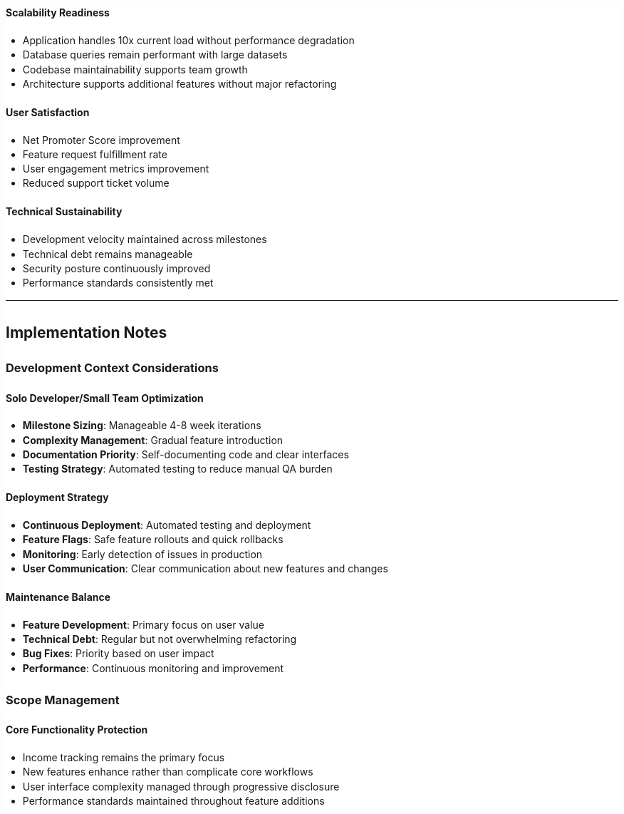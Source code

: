 #### Scalability Readiness

- Application handles 10x current load without performance degradation
- Database queries remain performant with large datasets
- Codebase maintainability supports team growth
- Architecture supports additional features without major refactoring

#### User Satisfaction

- Net Promoter Score improvement
- Feature request fulfillment rate
- User engagement metrics improvement
- Reduced support ticket volume

#### Technical Sustainability

- Development velocity maintained across milestones
- Technical debt remains manageable
- Security posture continuously improved
- Performance standards consistently met

---

## Implementation Notes

### Development Context Considerations

#### Solo Developer/Small Team Optimization

- **Milestone Sizing**: Manageable 4-8 week iterations
- **Complexity Management**: Gradual feature introduction
- **Documentation Priority**: Self-documenting code and clear interfaces
- **Testing Strategy**: Automated testing to reduce manual QA burden

#### Deployment Strategy

- **Continuous Deployment**: Automated testing and deployment
- **Feature Flags**: Safe feature rollouts and quick rollbacks
- **Monitoring**: Early detection of issues in production
- **User Communication**: Clear communication about new features and changes

#### Maintenance Balance

- **Feature Development**: Primary focus on user value
- **Technical Debt**: Regular but not overwhelming refactoring
- **Bug Fixes**: Priority based on user impact
- **Performance**: Continuous monitoring and improvement

### Scope Management

#### Core Functionality Protection

- Income tracking remains the primary focus
- New features enhance rather than complicate core workflows
- User interface complexity managed through progressive disclosure
- Performance standards maintained throughout feature additions
